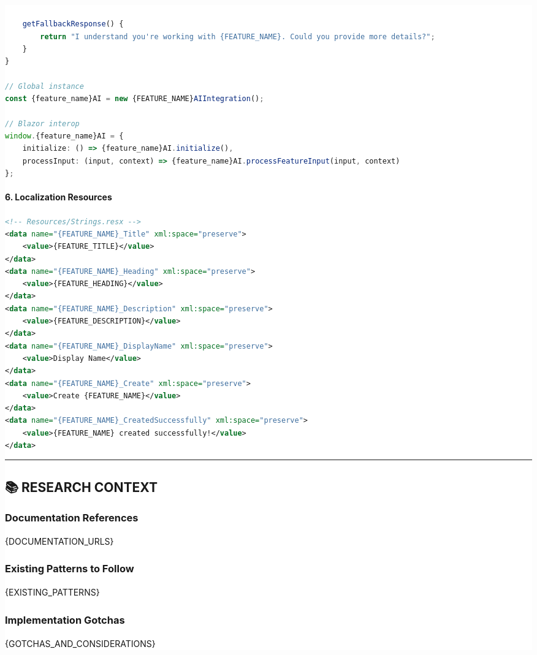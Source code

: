 ```typescript

    getFallbackResponse() {
        return "I understand you're working with {FEATURE_NAME}. Could you provide more details?";
    }
}

// Global instance
const {feature_name}AI = new {FEATURE_NAME}AIIntegration();

// Blazor interop
window.{feature_name}AI = {
    initialize: () => {feature_name}AI.initialize(),
    processInput: (input, context) => {feature_name}AI.processFeatureInput(input, context)
};
```

#### **6. Localization Resources**
```xml
<!-- Resources/Strings.resx -->
<data name="{FEATURE_NAME}_Title" xml:space="preserve">
    <value>{FEATURE_TITLE}</value>
</data>
<data name="{FEATURE_NAME}_Heading" xml:space="preserve">
    <value>{FEATURE_HEADING}</value>
</data>
<data name="{FEATURE_NAME}_Description" xml:space="preserve">
    <value>{FEATURE_DESCRIPTION}</value>
</data>
<data name="{FEATURE_NAME}_DisplayName" xml:space="preserve">
    <value>Display Name</value>
</data>
<data name="{FEATURE_NAME}_Create" xml:space="preserve">
    <value>Create {FEATURE_NAME}</value>
</data>
<data name="{FEATURE_NAME}_CreatedSuccessfully" xml:space="preserve">
    <value>{FEATURE_NAME} created successfully!</value>
</data>
```

---

## 📚 **RESEARCH CONTEXT**

### **Documentation References**
{DOCUMENTATION_URLS}

### **Existing Patterns to Follow**
{EXISTING_PATTERNS}

### **Implementation Gotchas**
{GOTCHAS_AND_CONSIDERATIONS}
